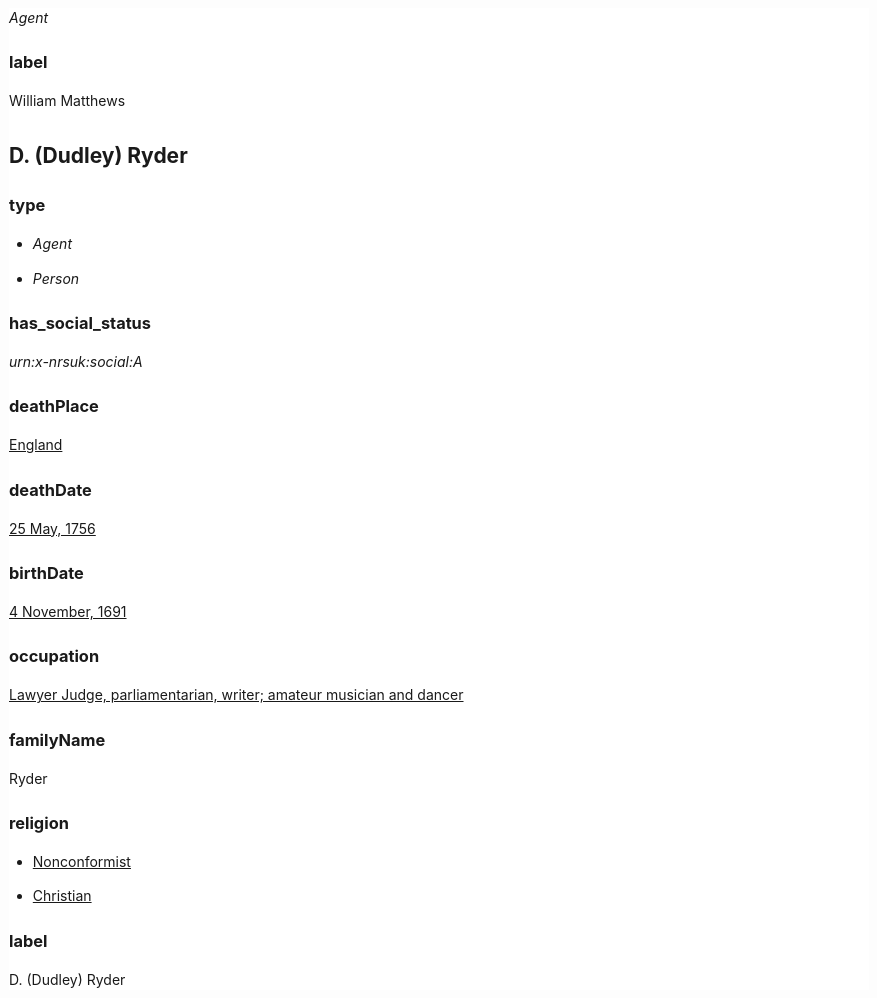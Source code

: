 
*Agent*

### label


William Matthews

## D. (Dudley) Ryder

### type

 - *Agent*

 - *Person*

### has_social_status


*urn:x-nrsuk:social:A*

### deathPlace


[England](#England)

### deathDate


[25 May, 1756](#25-May-1756)

### birthDate


[4 November, 1691](#4-November-1691)

### occupation


[Lawyer Judge, parliamentarian, writer; amateur musician and dancer](#Lawyer-Judge-parliamentarian-writer;-amateur-musician-and-dancer)

### familyName


Ryder

### religion

 - [Nonconformist](#Nonconformist)

 - [Christian](#Christian)

### label


D. (Dudley) Ryder
